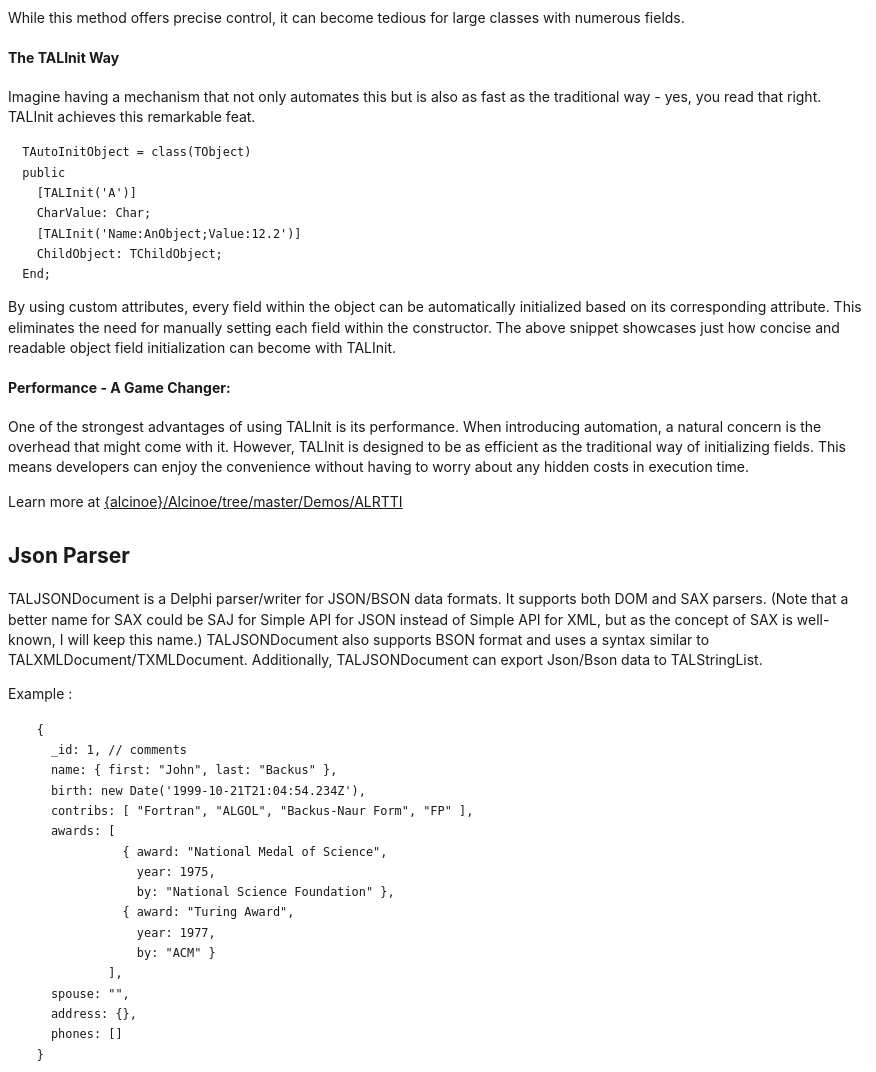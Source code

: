 While this method offers precise control, it can become tedious for large
classes with numerous fields.

#### The TALInit Way ####

Imagine having a mechanism that not only automates this but is also as fast as
the traditional way - yes, you read that right. TALInit achieves this
remarkable feat.

```
  TAutoInitObject = class(TObject)
  public
    [TALInit('A')]
    CharValue: Char;
    [TALInit('Name:AnObject;Value:12.2')]
    ChildObject: TChildObject;
  End;
```

By using custom attributes, every field within the object can be automatically
initialized based on its corresponding attribute. This eliminates the need for
manually setting each field within the constructor. The above snippet showcases
just how concise and readable object field initialization can become with
TALInit.

#### Performance - A Game Changer: ####

One of the strongest advantages of using TALInit is its performance. When
introducing automation, a natural concern is the overhead that might come with
it. However, TALInit is designed to be as efficient as the traditional way
of initializing fields. This means developers can enjoy the convenience
without having to worry about any hidden costs in execution time.

Learn more at [{alcinoe}/Alcinoe/tree/master/Demos/ALRTTI](https://github.com/MagicFoundation/Alcinoe/tree/master/Demos/ALRTTI)


Json Parser
-----------

TALJSONDocument is a Delphi parser/writer for JSON/BSON 
data formats. It supports both DOM and SAX parsers. (Note 
that a better name for SAX could be SAJ for Simple API for 
JSON instead of Simple API for XML, but as the concept of 
SAX is well-known, I will keep this name.) TALJSONDocument 
also supports BSON format and uses a syntax similar to 
TALXMLDocument/TXMLDocument. Additionally, TALJSONDocument 
can export Json/Bson data to TALStringList.

Example :

```
    {
      _id: 1, // comments
      name: { first: "John", last: "Backus" },
      birth: new Date('1999-10-21T21:04:54.234Z'),
      contribs: [ "Fortran", "ALGOL", "Backus-Naur Form", "FP" ],
      awards: [
                { award: "National Medal of Science",
                  year: 1975,
                  by: "National Science Foundation" },
                { award: "Turing Award",
                  year: 1977,
                  by: "ACM" }
              ],
      spouse: "",
      address: {},
      phones: []
    }
```